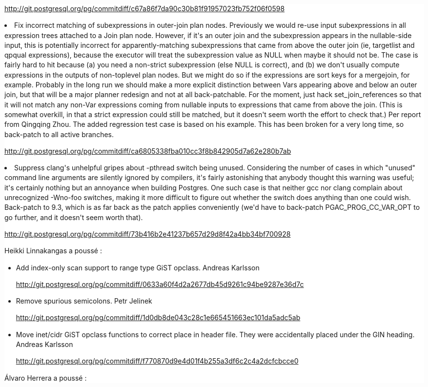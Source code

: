 <a target="_blank" href="http://git.postgresql.org/pg/commitdiff/c67a86f7da90c30b81f91957023fb752f06f0598">http://git.postgresql.org/pg/commitdiff/c67a86f7da90c30b81f91957023fb752f06f0598</a></li>

<li>Fix incorrect matching of subexpressions in outer-join plan nodes. Previously we would re-use input subexpressions in all expression trees attached to a Join plan node. However, if it's an outer join and the subexpression appears in the nullable-side input, this is potentially incorrect for apparently-matching subexpressions that came from above the outer join (ie, targetlist and qpqual expressions), because the executor will treat the subexpression value as NULL when maybe it should not be. The case is fairly hard to hit because (a) you need a non-strict subexpression (else NULL is correct), and (b) we don't usually compute expressions in the outputs of non-toplevel plan nodes. But we might do so if the expressions are sort keys for a mergejoin, for example. Probably in the long run we should make a more explicit distinction between Vars appearing above and below an outer join, but that will be a major planner redesign and not at all back-patchable. For the moment, just hack set_join_references so that it will not match any non-Var expressions coming from nullable inputs to expressions that came from above the join. (This is somewhat overkill, in that a strict expression could still be matched, but it doesn't seem worth the effort to check that.) Per report from Qingqing Zhou. The added regression test case is based on his example. This has been broken for a very long time, so back-patch to all active branches. 

<a target="_blank" href="http://git.postgresql.org/pg/commitdiff/ca6805338fba010cc3f8b842905d7a62e280b7ab">http://git.postgresql.org/pg/commitdiff/ca6805338fba010cc3f8b842905d7a62e280b7ab</a></li>

<li>Suppress clang's unhelpful gripes about -pthread switch being unused. Considering the number of cases in which "unused" command line arguments are silently ignored by compilers, it's fairly astonishing that anybody thought this warning was useful; it's certainly nothing but an annoyance when building Postgres. One such case is that neither gcc nor clang complain about unrecognized -Wno-foo switches, making it more difficult to figure out whether the switch does anything than one could wish. Back-patch to 9.3, which is as far back as the patch applies conveniently (we'd have to back-patch PGAC_PROG_CC_VAR_OPT to go further, and it doesn't seem worth that). 

<a target="_blank" href="http://git.postgresql.org/pg/commitdiff/73b416b2e41237b657d29d8f42a4bb34bf700928">http://git.postgresql.org/pg/commitdiff/73b416b2e41237b657d29d8f42a4bb34bf700928</a></li>

</ul>

<p>Heikki Linnakangas a pouss&eacute;&nbsp;:</p>

<ul>

<li>Add index-only scan support to range type GiST opclass. Andreas Karlsson 

<a target="_blank" href="http://git.postgresql.org/pg/commitdiff/0633a60f4d2a2677db45d9261c94be9287e36d7c">http://git.postgresql.org/pg/commitdiff/0633a60f4d2a2677db45d9261c94be9287e36d7c</a></li>

<li>Remove spurious semicolons. Petr Jelinek 

<a target="_blank" href="http://git.postgresql.org/pg/commitdiff/1d0db8de043c28c1e665451663ec101da5adc5ab">http://git.postgresql.org/pg/commitdiff/1d0db8de043c28c1e665451663ec101da5adc5ab</a></li>

<li>Move inet/cidr GiST opclass functions to correct place in header file. They were accidentally placed under the GIN heading. Andreas Karlsson 

<a target="_blank" href="http://git.postgresql.org/pg/commitdiff/f770870d9e4d01f4b255a3df6c2c4a2dcfcbcce0">http://git.postgresql.org/pg/commitdiff/f770870d9e4d01f4b255a3df6c2c4a2dcfcbcce0</a></li>

</ul>

<p>&Aacute;lvaro Herrera a pouss&eacute;&nbsp;:</p>
